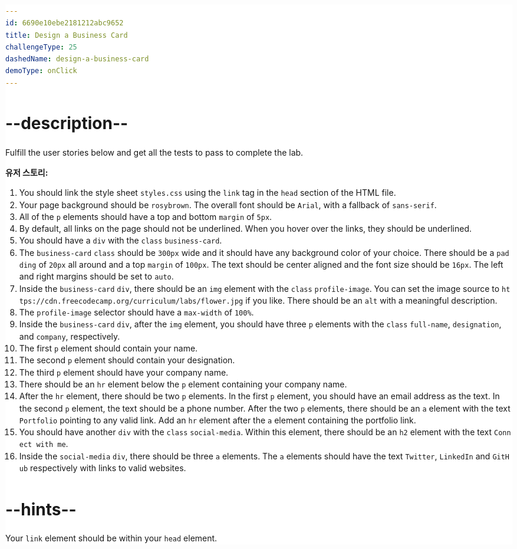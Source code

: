 ```yaml
---
id: 6690e10ebe2181212abc9652
title: Design a Business Card
challengeType: 25
dashedName: design-a-business-card
demoType: onClick
---
```


# --description--

Fulfill the user stories below and get all the tests to pass to complete the lab.

**유저 스토리:**

1. You should link the style sheet `styles.css` using the `link` tag in the `head` section of the HTML file.
1. Your page background should be `rosybrown`. The overall font should be `Arial`, with a fallback of `sans-serif`.
1. All of the `p` elements should have a top and bottom `margin` of `5px`.
1. By default, all links on the page should not be underlined. When you hover over the links, they should be underlined.
1. You should have a `div` with the `class` `business-card`.
1. The `business-card` `class` should be `300px` wide and it should have any background color of your choice. There should be a `padding` of `20px` all around and a top `margin` of `100px`. The text should be center aligned and the font size should be `16px`. The left and right margins should be set to `auto`.
1. Inside the `business-card` `div`, there should be an `img` element with the `class` `profile-image`. You can set the image source to `https://cdn.freecodecamp.org/curriculum/labs/flower.jpg` if you like. There should be an `alt` with a meaningful description.
1. The `profile-image` selector should have a `max-width` of `100%`.
1. Inside the `business-card` `div`, after the `img` element, you should have three `p` elements with the `class` `full-name`, `designation`, and `company`, respectively.
1. The first `p` element should contain your name.
1. The second `p` element should contain your designation.
1. The third `p` element should have your company name.
1. There should be an `hr` element below the `p` element containing your company name.
1. After the `hr` element, there should be two `p` elements. In the first `p` element, you should have an email address as the text. In the second `p` element, the text should be a phone number. After the two `p` elements, there should be an `a` element with the text `Portfolio` pointing to any valid link. Add an `hr` element after the `a` element containing the portfolio link.
1. You should have another `div` with the `class` `social-media`. Within this element, there should be an `h2` element with the text `Connect with me`.
1. Inside the `social-media` `div`, there should be three `a` elements. The `a` elements should have the text `Twitter`, `LinkedIn` and `GitHub` respectively with links to valid websites.

# --hints--

Your `link` element should be within your `head` element.
